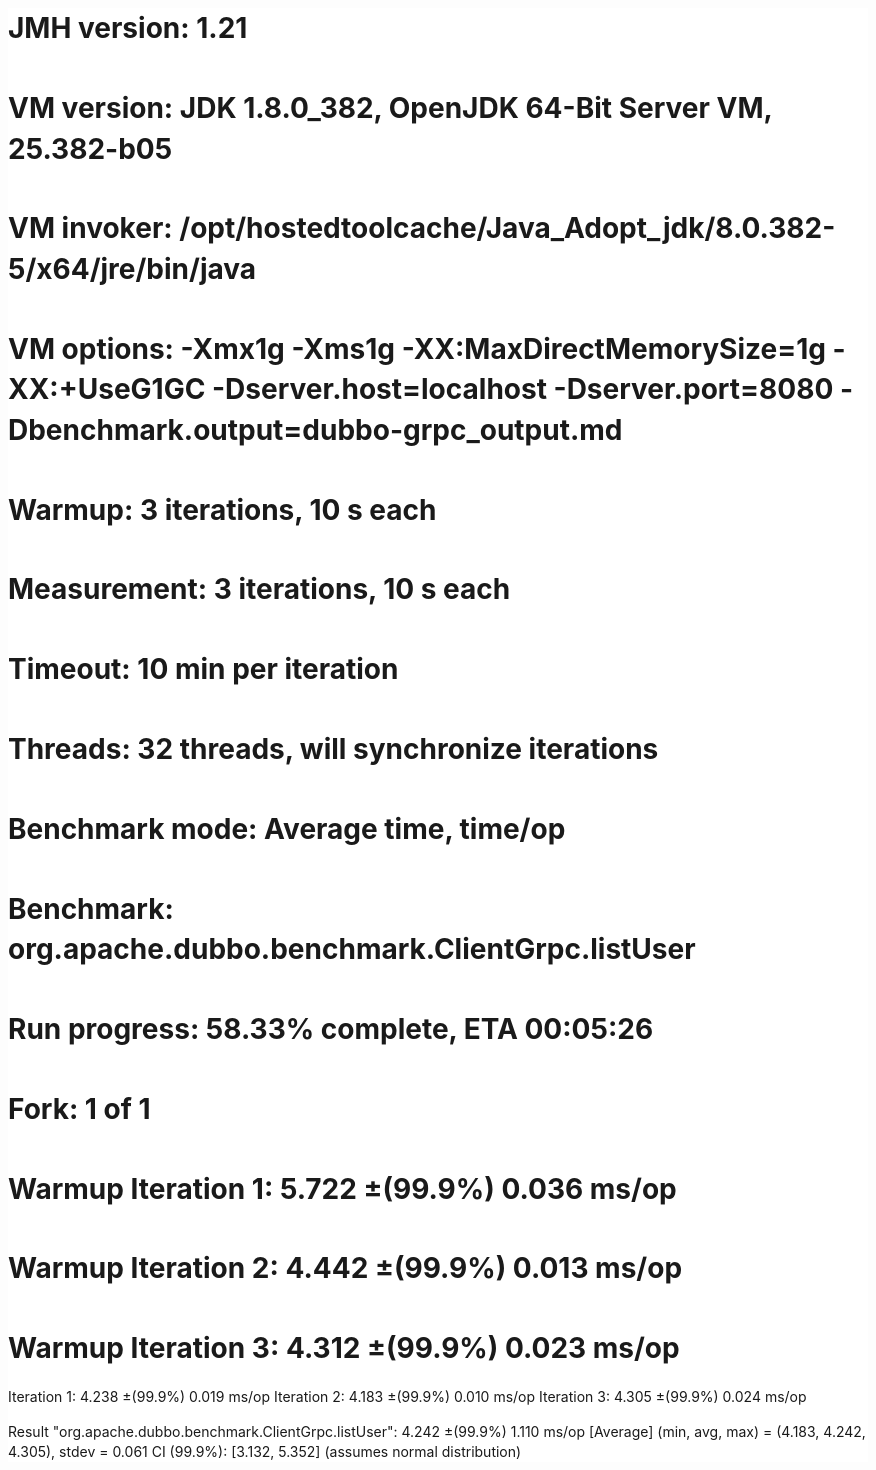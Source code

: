 
# JMH version: 1.21
# VM version: JDK 1.8.0_382, OpenJDK 64-Bit Server VM, 25.382-b05
# VM invoker: /opt/hostedtoolcache/Java_Adopt_jdk/8.0.382-5/x64/jre/bin/java
# VM options: -Xmx1g -Xms1g -XX:MaxDirectMemorySize=1g -XX:+UseG1GC -Dserver.host=localhost -Dserver.port=8080 -Dbenchmark.output=dubbo-grpc_output.md
# Warmup: 3 iterations, 10 s each
# Measurement: 3 iterations, 10 s each
# Timeout: 10 min per iteration
# Threads: 32 threads, will synchronize iterations
# Benchmark mode: Average time, time/op
# Benchmark: org.apache.dubbo.benchmark.ClientGrpc.listUser

# Run progress: 58.33% complete, ETA 00:05:26
# Fork: 1 of 1
# Warmup Iteration   1: 5.722 ±(99.9%) 0.036 ms/op
# Warmup Iteration   2: 4.442 ±(99.9%) 0.013 ms/op
# Warmup Iteration   3: 4.312 ±(99.9%) 0.023 ms/op
Iteration   1: 4.238 ±(99.9%) 0.019 ms/op
Iteration   2: 4.183 ±(99.9%) 0.010 ms/op
Iteration   3: 4.305 ±(99.9%) 0.024 ms/op


Result "org.apache.dubbo.benchmark.ClientGrpc.listUser":
  4.242 ±(99.9%) 1.110 ms/op [Average]
  (min, avg, max) = (4.183, 4.242, 4.305), stdev = 0.061
  CI (99.9%): [3.132, 5.352] (assumes normal distribution)
